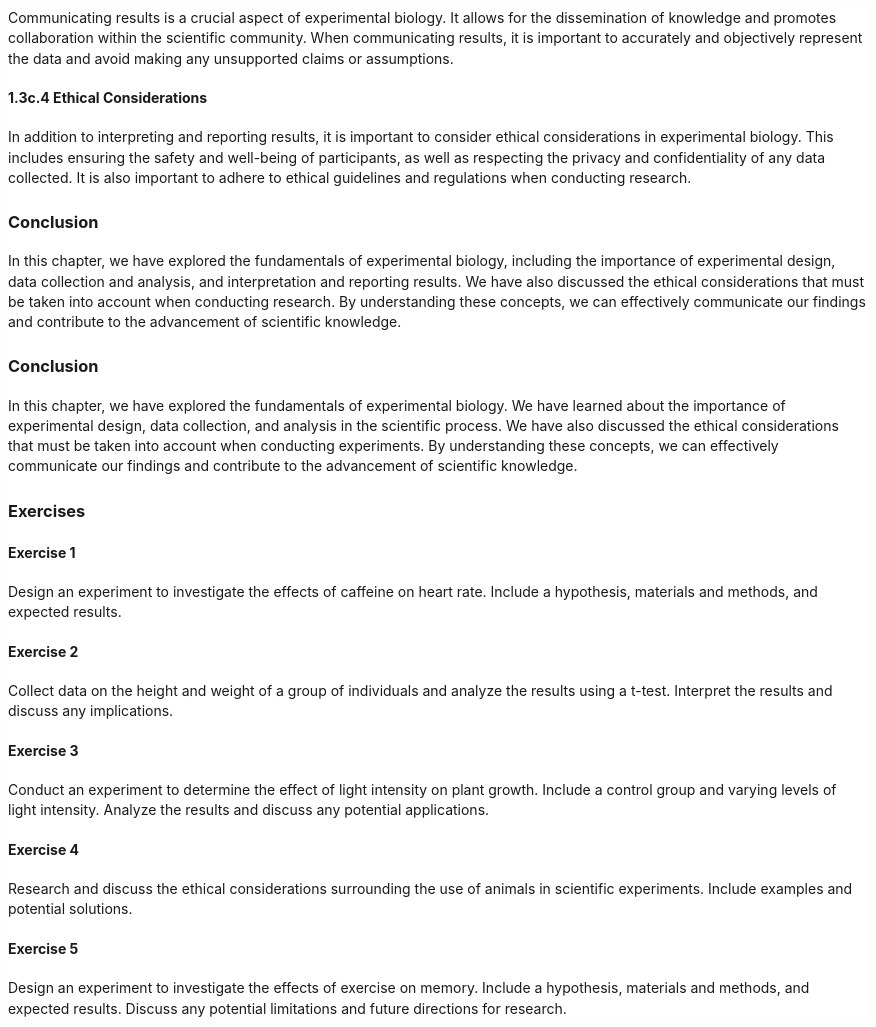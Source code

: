 Communicating results is a crucial aspect of experimental biology. It allows for the dissemination of knowledge and promotes collaboration within the scientific community. When communicating results, it is important to accurately and objectively represent the data and avoid making any unsupported claims or assumptions.

#### 1.3c.4 Ethical Considerations

In addition to interpreting and reporting results, it is important to consider ethical considerations in experimental biology. This includes ensuring the safety and well-being of participants, as well as respecting the privacy and confidentiality of any data collected. It is also important to adhere to ethical guidelines and regulations when conducting research.

### Conclusion

In this chapter, we have explored the fundamentals of experimental biology, including the importance of experimental design, data collection and analysis, and interpretation and reporting results. We have also discussed the ethical considerations that must be taken into account when conducting research. By understanding these concepts, we can effectively communicate our findings and contribute to the advancement of scientific knowledge.


### Conclusion
In this chapter, we have explored the fundamentals of experimental biology. We have learned about the importance of experimental design, data collection, and analysis in the scientific process. We have also discussed the ethical considerations that must be taken into account when conducting experiments. By understanding these concepts, we can effectively communicate our findings and contribute to the advancement of scientific knowledge.

### Exercises
#### Exercise 1
Design an experiment to investigate the effects of caffeine on heart rate. Include a hypothesis, materials and methods, and expected results.

#### Exercise 2
Collect data on the height and weight of a group of individuals and analyze the results using a t-test. Interpret the results and discuss any implications.

#### Exercise 3
Conduct an experiment to determine the effect of light intensity on plant growth. Include a control group and varying levels of light intensity. Analyze the results and discuss any potential applications.

#### Exercise 4
Research and discuss the ethical considerations surrounding the use of animals in scientific experiments. Include examples and potential solutions.

#### Exercise 5
Design an experiment to investigate the effects of exercise on memory. Include a hypothesis, materials and methods, and expected results. Discuss any potential limitations and future directions for research.

